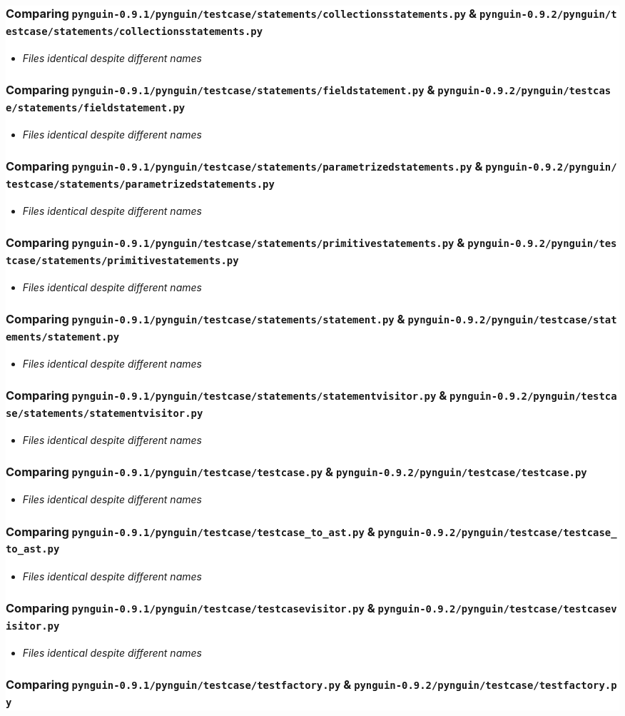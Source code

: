 ### Comparing `pynguin-0.9.1/pynguin/testcase/statements/collectionsstatements.py` & `pynguin-0.9.2/pynguin/testcase/statements/collectionsstatements.py`

 * *Files identical despite different names*

### Comparing `pynguin-0.9.1/pynguin/testcase/statements/fieldstatement.py` & `pynguin-0.9.2/pynguin/testcase/statements/fieldstatement.py`

 * *Files identical despite different names*

### Comparing `pynguin-0.9.1/pynguin/testcase/statements/parametrizedstatements.py` & `pynguin-0.9.2/pynguin/testcase/statements/parametrizedstatements.py`

 * *Files identical despite different names*

### Comparing `pynguin-0.9.1/pynguin/testcase/statements/primitivestatements.py` & `pynguin-0.9.2/pynguin/testcase/statements/primitivestatements.py`

 * *Files identical despite different names*

### Comparing `pynguin-0.9.1/pynguin/testcase/statements/statement.py` & `pynguin-0.9.2/pynguin/testcase/statements/statement.py`

 * *Files identical despite different names*

### Comparing `pynguin-0.9.1/pynguin/testcase/statements/statementvisitor.py` & `pynguin-0.9.2/pynguin/testcase/statements/statementvisitor.py`

 * *Files identical despite different names*

### Comparing `pynguin-0.9.1/pynguin/testcase/testcase.py` & `pynguin-0.9.2/pynguin/testcase/testcase.py`

 * *Files identical despite different names*

### Comparing `pynguin-0.9.1/pynguin/testcase/testcase_to_ast.py` & `pynguin-0.9.2/pynguin/testcase/testcase_to_ast.py`

 * *Files identical despite different names*

### Comparing `pynguin-0.9.1/pynguin/testcase/testcasevisitor.py` & `pynguin-0.9.2/pynguin/testcase/testcasevisitor.py`

 * *Files identical despite different names*

### Comparing `pynguin-0.9.1/pynguin/testcase/testfactory.py` & `pynguin-0.9.2/pynguin/testcase/testfactory.py`
